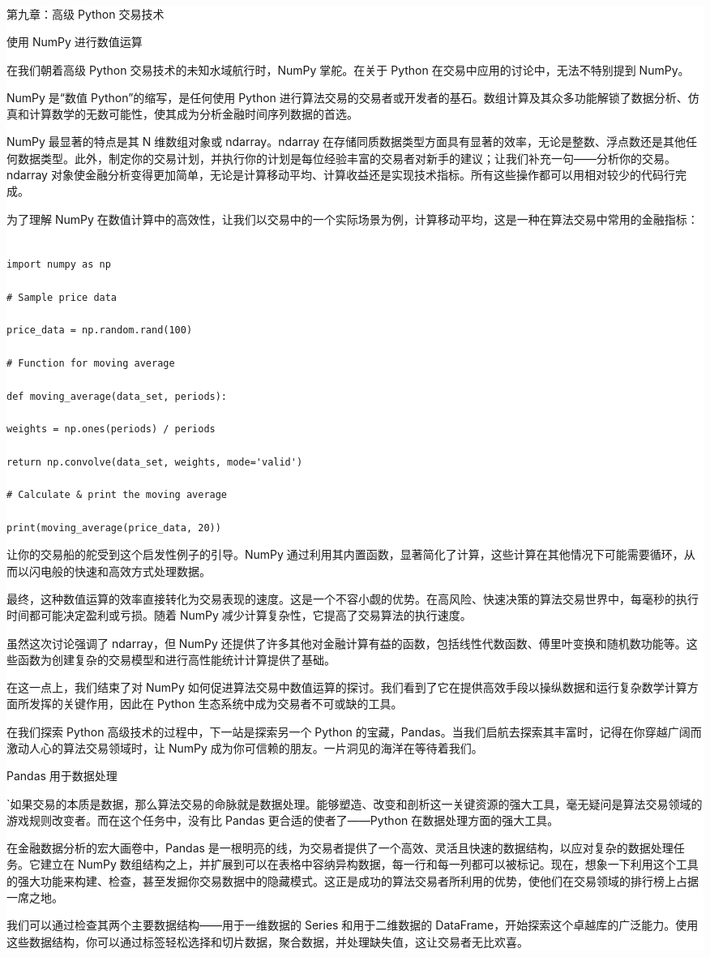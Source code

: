 第九章：高级 Python 交易技术

使用 NumPy 进行数值运算

在我们朝着高级 Python 交易技术的未知水域航行时，NumPy 掌舵。在关于 Python 在交易中应用的讨论中，无法不特别提到 NumPy。

NumPy 是“数值 Python”的缩写，是任何使用 Python 进行算法交易的交易者或开发者的基石。数组计算及其众多功能解锁了数据分析、仿真和计算数学的无数可能性，使其成为分析金融时间序列数据的首选。

NumPy 最显著的特点是其 N 维数组对象或 ndarray。ndarray 在存储同质数据类型方面具有显著的效率，无论是整数、浮点数还是其他任何数据类型。此外，制定你的交易计划，并执行你的计划是每位经验丰富的交易者对新手的建议；让我们补充一句——分析你的交易。ndarray 对象使金融分析变得更加简单，无论是计算移动平均、计算收益还是实现技术指标。所有这些操作都可以用相对较少的代码行完成。

为了理解 NumPy 在数值计算中的高效性，让我们以交易中的一个实际场景为例，计算移动平均，这是一种在算法交易中常用的金融指标：

```pypython

import numpy as np

# Sample price data

price_data = np.random.rand(100)

# Function for moving average

def moving_average(data_set, periods):

weights = np.ones(periods) / periods

return np.convolve(data_set, weights, mode='valid')

# Calculate & print the moving average

print(moving_average(price_data, 20))

```

让你的交易船的舵受到这个启发性例子的引导。NumPy 通过利用其内置函数，显著简化了计算，这些计算在其他情况下可能需要循环，从而以闪电般的快速和高效方式处理数据。

最终，这种数值运算的效率直接转化为交易表现的速度。这是一个不容小觑的优势。在高风险、快速决策的算法交易世界中，每毫秒的执行时间都可能决定盈利或亏损。随着 NumPy 减少计算复杂性，它提高了交易算法的执行速度。

虽然这次讨论强调了 ndarray，但 NumPy 还提供了许多其他对金融计算有益的函数，包括线性代数函数、傅里叶变换和随机数功能等。这些函数为创建复杂的交易模型和进行高性能统计计算提供了基础。

在这一点上，我们结束了对 NumPy 如何促进算法交易中数值运算的探讨。我们看到了它在提供高效手段以操纵数据和运行复杂数学计算方面所发挥的关键作用，因此在 Python 生态系统中成为交易者不可或缺的工具。

在我们探索 Python 高级技术的过程中，下一站是探索另一个 Python 的宝藏，Pandas。当我们启航去探索其丰富时，记得在你穿越广阔而激动人心的算法交易领域时，让 NumPy 成为你可信赖的朋友。一片洞见的海洋在等待着我们。

Pandas 用于数据处理

`如果交易的本质是数据，那么算法交易的命脉就是数据处理。能够塑造、改变和剖析这一关键资源的强大工具，毫无疑问是算法交易领域的游戏规则改变者。而在这个任务中，没有比 Pandas 更合适的使者了——Python 在数据处理方面的强大工具。

在金融数据分析的宏大画卷中，Pandas 是一根明亮的线，为交易者提供了一个高效、灵活且快速的数据结构，以应对复杂的数据处理任务。它建立在 NumPy 数组结构之上，并扩展到可以在表格中容纳异构数据，每一行和每一列都可以被标记。现在，想象一下利用这个工具的强大功能来构建、检查，甚至发掘你交易数据中的隐藏模式。这正是成功的算法交易者所利用的优势，使他们在交易领域的排行榜上占据一席之地。

我们可以通过检查其两个主要数据结构——用于一维数据的 Series 和用于二维数据的 DataFrame，开始探索这个卓越库的广泛能力。使用这些数据结构，你可以通过标签轻松选择和切片数据，聚合数据，并处理缺失值，这让交易者无比欢喜。
